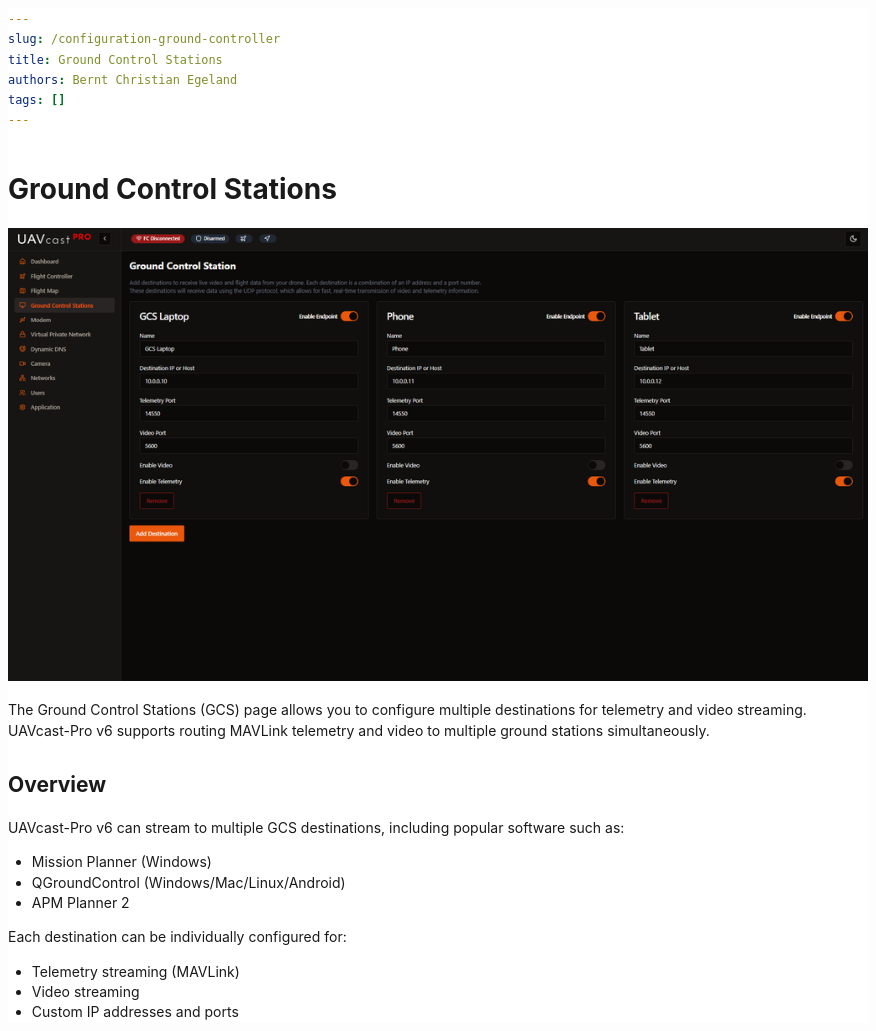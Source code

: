 ```yaml
---
slug: /configuration-ground-controller
title: Ground Control Stations
authors: Bernt Christian Egeland
tags: []
---
```


# Ground Control Stations

![Ground Control Stations](img/ground_control.png)

The Ground Control Stations (GCS) page allows you to configure multiple destinations for telemetry and video streaming. UAVcast-Pro v6 supports routing MAVLink telemetry and video to multiple ground stations simultaneously.

## Overview

UAVcast-Pro v6 can stream to multiple GCS destinations, including popular software such as:
- Mission Planner (Windows)
- QGroundControl (Windows/Mac/Linux/Android)
- APM Planner 2

Each destination can be individually configured for:
- Telemetry streaming (MAVLink)
- Video streaming
- Custom IP addresses and ports

